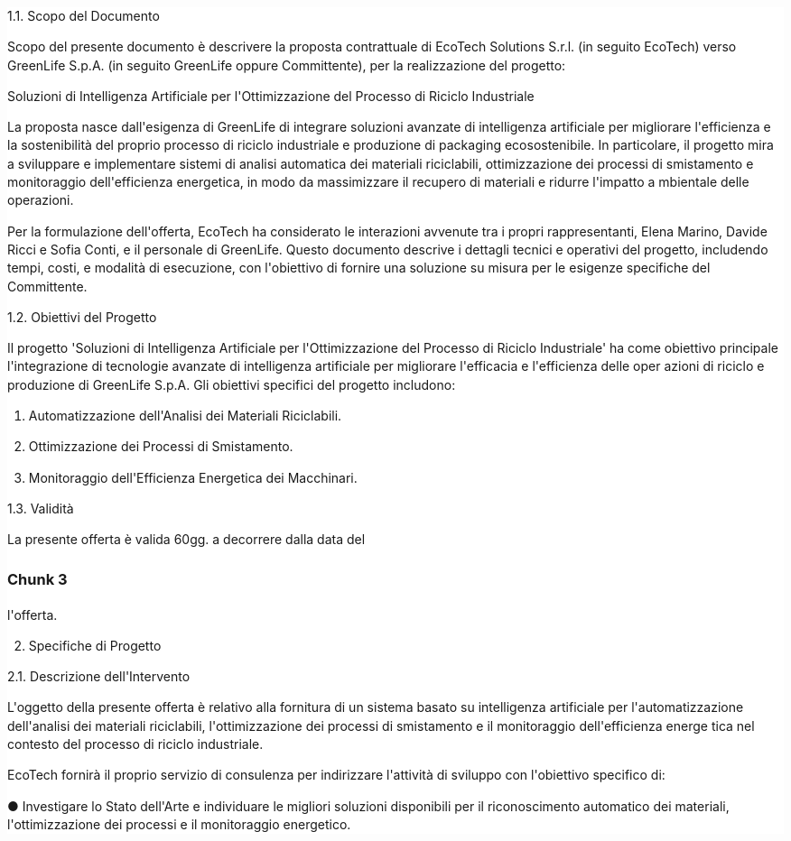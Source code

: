 1.1. Scopo del Documento

Scopo del presente documento è descrivere la proposta contrattuale di EcoTech Solutions S.r.l. (in seguito EcoTech) verso GreenLife S.p.A. (in seguito GreenLife oppure Committente), per la realizzazione del progetto:

Soluzioni  di  Intelligenza  Artificiale  per  l'Ottimizzazione  del  Processo  di  Riciclo Industriale

La proposta nasce dall'esigenza di GreenLife di integrare soluzioni avanzate di intelligenza artificiale  per  migliorare  l'efficienza  e  la  sostenibilità  del  proprio  processo  di  riciclo industriale  e  produzione  di  packaging  ecosostenibile.  In  particolare,  il  progetto  mira  a sviluppare e implementare sistemi di analisi automatica dei materiali riciclabili, ottimizzazione  dei  processi  di  smistamento  e  monitoraggio  dell'efficienza  energetica,  in modo  da  massimizzare  il  recupero  di  materiali  e  ridurre  l'impatto  a mbientale  delle operazioni.

Per la formulazione dell'offerta, EcoTech ha considerato le interazioni avvenute tra i propri rappresentanti, Elena Marino, Davide Ricci e Sofia Conti, e il personale di GreenLife. Questo documento descrive i dettagli  tecnici e  operativi  del  progetto,  includendo  tempi,  costi,  e modalità di esecuzione, con l'obiettivo di fornire una soluzione su misura per le esigenze specifiche del Committente.

1.2. Obiettivi del Progetto

Il progetto 'Soluzioni di Intelligenza Artificiale per l'Ottimizzazione del Processo di Riciclo Industriale' ha come obiettivo principale l'integrazione di tecnologie avanzate di intelligenza artificiale per migliorare l'efficacia e l'efficienza delle oper azioni di riciclo e produzione di GreenLife S.p.A. Gli obiettivi specifici del progetto includono:

1. Automatizzazione dell'Analisi dei Materiali Riciclabili.

2. Ottimizzazione dei Processi di Smistamento.

3. Monitoraggio dell'Efficienza Energetica dei Macchinari.

1.3. Validità

La presente offerta è valida 60gg. a decorrere dalla data del

### Chunk 3

l'offerta.

2. Specifiche di Progetto

2.1. Descrizione dell'Intervento

L'oggetto della presente offerta è relativo alla fornitura di un sistema basato su intelligenza artificiale  per  l'automatizzazione  dell'analisi  dei  materiali  riciclabili,  l'ottimizzazione  dei processi  di  smistamento  e  il  monitoraggio  dell'efficienza  energe tica  nel  contesto  del processo di riciclo industriale.

EcoTech fornirà il proprio servizio di consulenza per indirizzare l'attività di sviluppo con l'obiettivo specifico di:

●  Investigare  lo  Stato  dell'Arte  e  individuare  le  migliori  soluzioni  disponibili  per  il riconoscimento  automatico  dei  materiali,  l'ottimizzazione  dei  processi  e  il  monitoraggio energetico.
